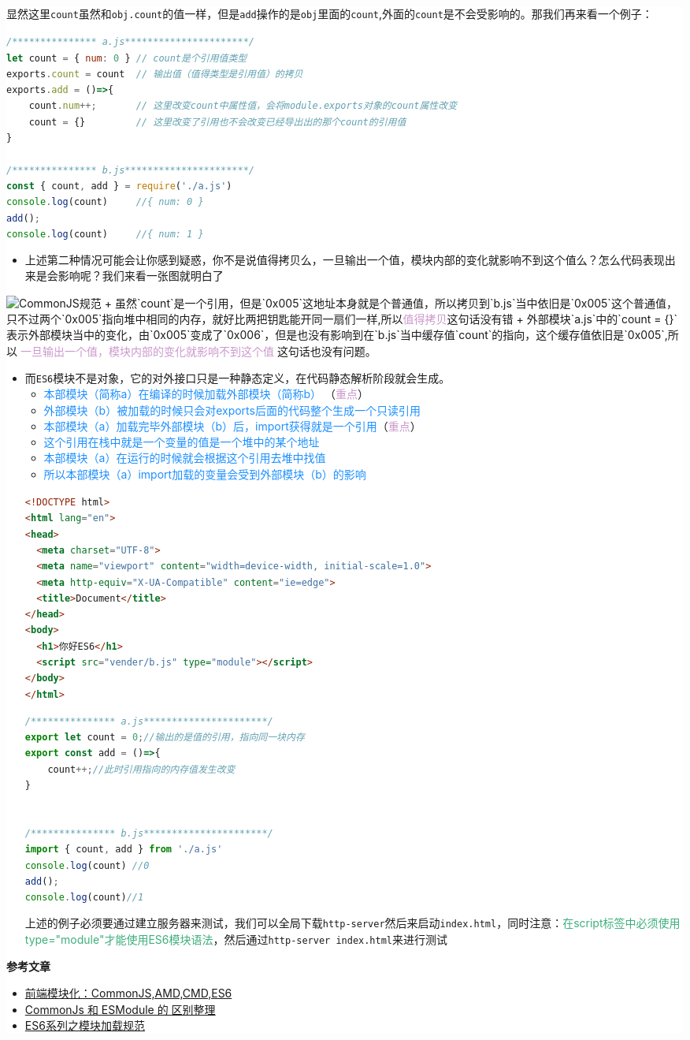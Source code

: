   显然这里`count`虽然和`obj.count`的值一样，但是`add`操作的是`obj`里面的`count`,外面的`count`是不会受影响的。那我们再来看一个例子：
  ```javascript
  /*************** a.js**********************/
  let count = { num: 0 } // count是个引用值类型
  exports.count = count  // 输出值（值得类型是引用值）的拷贝
  exports.add = ()=>{
      count.num++;       // 这里改变count中属性值，会将module.exports对象的count属性改变
      count = {}         // 这里改变了引用也不会改变已经导出出的那个count的引用值
  }

  /*************** b.js**********************/
  const { count, add } = require('./a.js')
  console.log(count)     //{ num: 0 }
  add();
  console.log(count)     //{ num: 1 }
  ```
  + 上述第二种情况可能会让你感到疑惑，你不是说值得拷贝么，一旦输出一个值，模块内部的变化就影响不到这个值么？怎么代码表现出来是会影响呢？我们来看一张图就明白了
  <img :src="$withBase('/node_commonjs_esmodule.png')" alt="CommonJS规范">
  + 虽然`count`是一个引用，但是`0x005`这地址本身就是个普通值，所以拷贝到`b.js`当中依旧是`0x005`这个普通值，只不过两个`0x005`指向堆中相同的内存，就好比两把钥匙能开同一扇们一样,所以<font color=#CC99CD>值得拷贝</font>这句话没有错
  + 外部模块`a.js`中的`count = {}`表示外部模块当中的变化，由`0x005`变成了`0x006`，但是也没有影响到在`b.js`当中缓存值`count`的指向，这个缓存值依旧是`0x005`,所以 <font color=#CC99CD>一旦输出一个值，模块内部的变化就影响不到这个值</font> 这句话也没有问题。

+ 而`ES6`模块不是对象，它的对外接口只是一种静态定义，在代码静态解析阶段就会生成。
  + <font color=#1E90FF>本部模块（简称a）在编译的时候加载外部模块（简称b）</font> （<font color=#CC99CD>重点</font>）
  + <font color=#1E90FF>外部模块（b）被加载的时候只会对exports后面的代码整个生成一个只读引用</font>
  + <font color=#1E90FF>本部模块（a）加载完毕外部模块（b）后，import获得就是一个引用</font>（<font color=#CC99CD>重点</font>）
  + <font color=#1E90FF>这个引用在栈中就是一个变量的值是一个堆中的某个地址</font>
  + <font color=#1E90FF>本部模块（a）在运行的时候就会根据这个引用去堆中找值</font>
  + <font color=#1E90FF>所以本部模块（a）import加载的变量会受到外部模块（b）的影响</font>
  ```html
  <!DOCTYPE html>
  <html lang="en">
  <head>
    <meta charset="UTF-8">
    <meta name="viewport" content="width=device-width, initial-scale=1.0">
    <meta http-equiv="X-UA-Compatible" content="ie=edge">
    <title>Document</title>
  </head>
  <body>
    <h1>你好ES6</h1>
    <script src="vender/b.js" type="module"></script>
  </body>
  </html>
  ```
  ```javascript
  /*************** a.js**********************/
  export let count = 0;//输出的是值的引用，指向同一块内存
  export const add = ()=>{
      count++;//此时引用指向的内存值发生改变
  }


  /*************** b.js**********************/
  import { count, add } from './a.js'
  console.log(count) //0
  add();
  console.log(count)//1
  ```
  上述的例子必须要通过建立服务器来测试，我们可以全局下载`http-server`然后来启动`index.html`，同时注意：<font color=#3eaf7c>在script标签中必须使用 type="module"才能使用ES6模块语法</font>，然后通过`http-server index.html`来进行测试

**参考文章**
+ [前端模块化：CommonJS,AMD,CMD,ES6](https://juejin.im/post/5aaa37c8f265da23945f365c#heading-5)
+ [CommonJs 和 ESModule 的 区别整理](https://juejin.im/post/5ae04fba6fb9a07acb3c8ac5)
+ [ES6系列之模块加载规范](https://github.com/mqyqingfeng/Blog/issues/108)